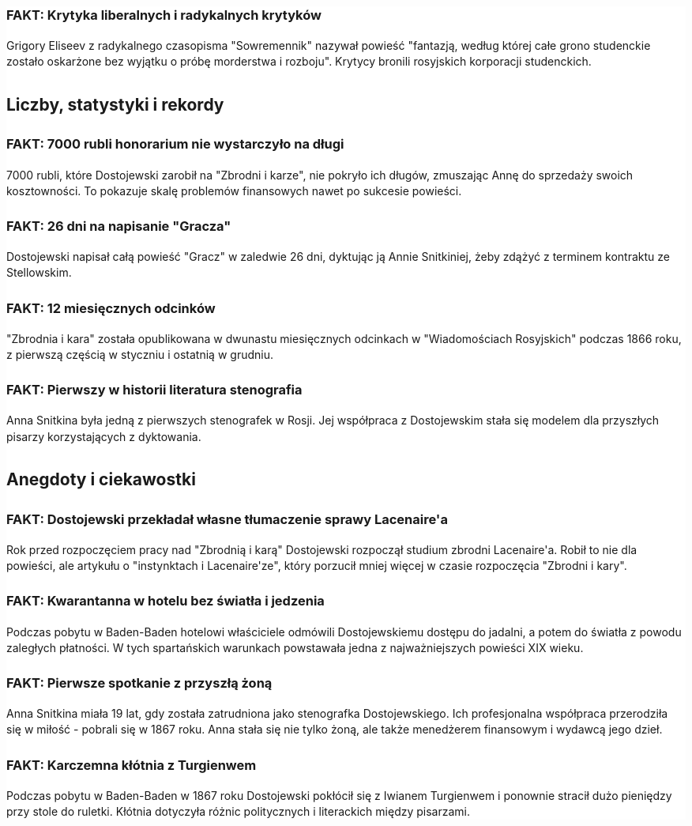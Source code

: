 ### **FAKT**: Krytyka liberalnych i radykalnych krytyków
Grigory Eliseev z radykalnego czasopisma "Sowremennik" nazywał powieść "fantazją, według której całe grono studenckie zostało oskarżone bez wyjątku o próbę morderstwa i rozboju". Krytycy bronili rosyjskich korporacji studenckich.

## Liczby, statystyki i rekordy

### **FAKT**: 7000 rubli honorarium nie wystarczyło na długi
7000 rubli, które Dostojewski zarobił na "Zbrodni i karze", nie pokryło ich długów, zmuszając Annę do sprzedaży swoich kosztowności. To pokazuje skalę problemów finansowych nawet po sukcesie powieści.

### **FAKT**: 26 dni na napisanie "Gracza"
Dostojewski napisał całą powieść "Gracz" w zaledwie 26 dni, dyktując ją Annie Snitkiniej, żeby zdążyć z terminem kontraktu ze Stellowskim.

### **FAKT**: 12 miesięcznych odcinków
"Zbrodnia i kara" została opublikowana w dwunastu miesięcznych odcinkach w "Wiadomościach Rosyjskich" podczas 1866 roku, z pierwszą częścią w styczniu i ostatnią w grudniu.

### **FAKT**: Pierwszy w historii literatura stenografia
Anna Snitkina była jedną z pierwszych stenografek w Rosji. Jej współpraca z Dostojewskim stała się modelem dla przyszłych pisarzy korzystających z dyktowania.

## Anegdoty i ciekawostki

### **FAKT**: Dostojewski przekładał własne tłumaczenie sprawy Lacenaire'a
Rok przed rozpoczęciem pracy nad "Zbrodnią i karą" Dostojewski rozpoczął studium zbrodni Lacenaire'a. Robił to nie dla powieści, ale artykułu o "instynktach i Lacenaire'ze", który porzucił mniej więcej w czasie rozpoczęcia "Zbrodni i kary".

### **FAKT**: Kwarantanna w hotelu bez światła i jedzenia
Podczas pobytu w Baden-Baden hotelowi właściciele odmówili Dostojewskiemu dostępu do jadalni, a potem do światła z powodu zaległych płatności. W tych spartańskich warunkach powstawała jedna z najważniejszych powieści XIX wieku.

### **FAKT**: Pierwsze spotkanie z przyszłą żoną
Anna Snitkina miała 19 lat, gdy została zatrudniona jako stenografka Dostojewskiego. Ich profesjonalna współpraca przerodziła się w miłość - pobrali się w 1867 roku. Anna stała się nie tylko żoną, ale także menedżerem finansowym i wydawcą jego dzieł.

### **FAKT**: Karczemna kłótnia z Turgienwem
Podczas pobytu w Baden-Baden w 1867 roku Dostojewski pokłócił się z Iwianem Turgienwem i ponownie stracił dużo pieniędzy przy stole do ruletki. Kłótnia dotyczyła różnic politycznych i literackich między pisarzami.
